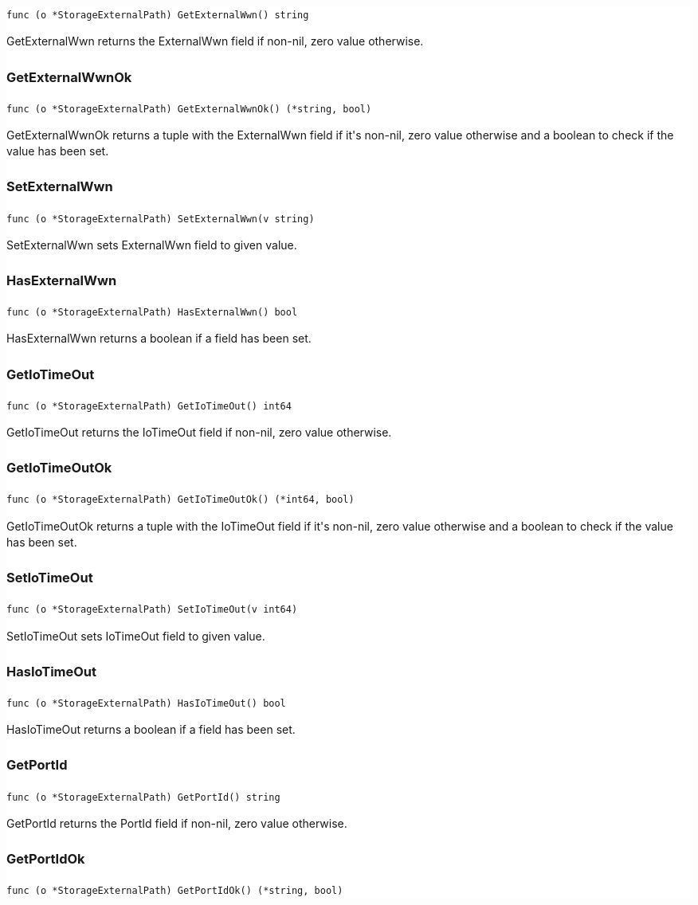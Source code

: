 `func (o *StorageExternalPath) GetExternalWwn() string`

GetExternalWwn returns the ExternalWwn field if non-nil, zero value otherwise.

### GetExternalWwnOk

`func (o *StorageExternalPath) GetExternalWwnOk() (*string, bool)`

GetExternalWwnOk returns a tuple with the ExternalWwn field if it's non-nil, zero value otherwise
and a boolean to check if the value has been set.

### SetExternalWwn

`func (o *StorageExternalPath) SetExternalWwn(v string)`

SetExternalWwn sets ExternalWwn field to given value.

### HasExternalWwn

`func (o *StorageExternalPath) HasExternalWwn() bool`

HasExternalWwn returns a boolean if a field has been set.

### GetIoTimeOut

`func (o *StorageExternalPath) GetIoTimeOut() int64`

GetIoTimeOut returns the IoTimeOut field if non-nil, zero value otherwise.

### GetIoTimeOutOk

`func (o *StorageExternalPath) GetIoTimeOutOk() (*int64, bool)`

GetIoTimeOutOk returns a tuple with the IoTimeOut field if it's non-nil, zero value otherwise
and a boolean to check if the value has been set.

### SetIoTimeOut

`func (o *StorageExternalPath) SetIoTimeOut(v int64)`

SetIoTimeOut sets IoTimeOut field to given value.

### HasIoTimeOut

`func (o *StorageExternalPath) HasIoTimeOut() bool`

HasIoTimeOut returns a boolean if a field has been set.

### GetPortId

`func (o *StorageExternalPath) GetPortId() string`

GetPortId returns the PortId field if non-nil, zero value otherwise.

### GetPortIdOk

`func (o *StorageExternalPath) GetPortIdOk() (*string, bool)`
